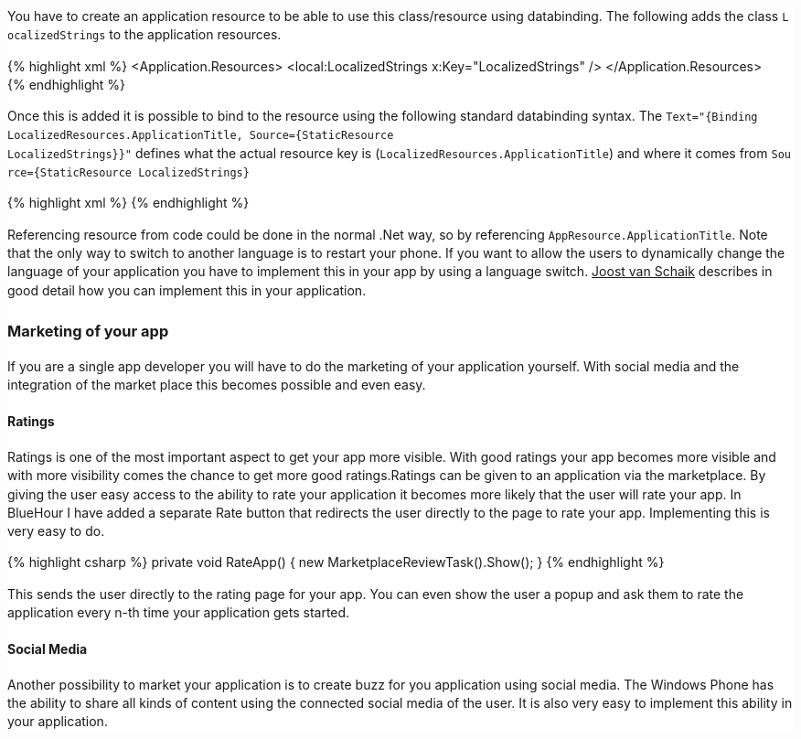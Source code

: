 You have to create an application resource to be able to use this class/resource using databinding. The following adds the class <code>LocalizedStrings</code> to the application resources.

{% highlight xml %}
<Application.Resources>
  <local:LocalizedStrings x:Key="LocalizedStrings" />
</Application.Resources>  
{% endhighlight %}

Once this is added it is possible to bind to the resource using the following standard databinding syntax. The <code>Text="{Binding LocalizedResources.ApplicationTitle, Source={StaticResource LocalizedStrings}}"</code> defines what the actual resource key is (<code>LocalizedResources.ApplicationTitle</code>) and where it comes from <code>Source={StaticResource LocalizedStrings}</code>

{% highlight xml %}
<TextBlock x:Name="ApplicationTitle" 
    Text="{Binding LocalizedResources.ApplicationTitle, Source={StaticResource LocalizedStrings}}" 
    Style="{StaticResource PhoneTextNormalStyle}"/>
{% endhighlight %}

Referencing resource from code could be done in the normal .Net way, so by referencing <code>AppResource.ApplicationTitle</code>. Note that the only way to switch to another language is to restart your phone. If you want to allow the users to dynamically change the language of your application you have to implement this in your app by using a language switch. [Joost van Schaik](http://dotnetbyexample.blogspot.com/2012/03/instant-language-update-in-windows.html) describes in good detail how you can implement this in your application.

### Marketing of your app

If you are a single app developer you will have to do the marketing of your application yourself. With social media and the integration of the market place this becomes possible and even easy. 

#### Ratings

Ratings is one of the most important aspect to get your app more visible. With good ratings your app becomes more visible and with more visibility comes the chance to get more good ratings.Ratings can be given to an application via the marketplace. By giving the user easy access to the ability to rate your application it becomes more likely that the user will rate your app. In BlueHour I have added a separate Rate button that redirects the user directly to the page to rate your app. Implementing this is very easy to do.</p>

{% highlight csharp %}
private void RateApp()
{
  new MarketplaceReviewTask().Show();
}
{% endhighlight %}

This sends the user directly to the rating page for your app. You can even show the user a popup and ask them to rate the application every n-th time your application gets started. 

#### Social Media

Another possibility to market your application is to create buzz for you application using social media. The Windows Phone has the ability to share all kinds of content using the connected social media of the user. It is also very easy to implement this ability in your application.
